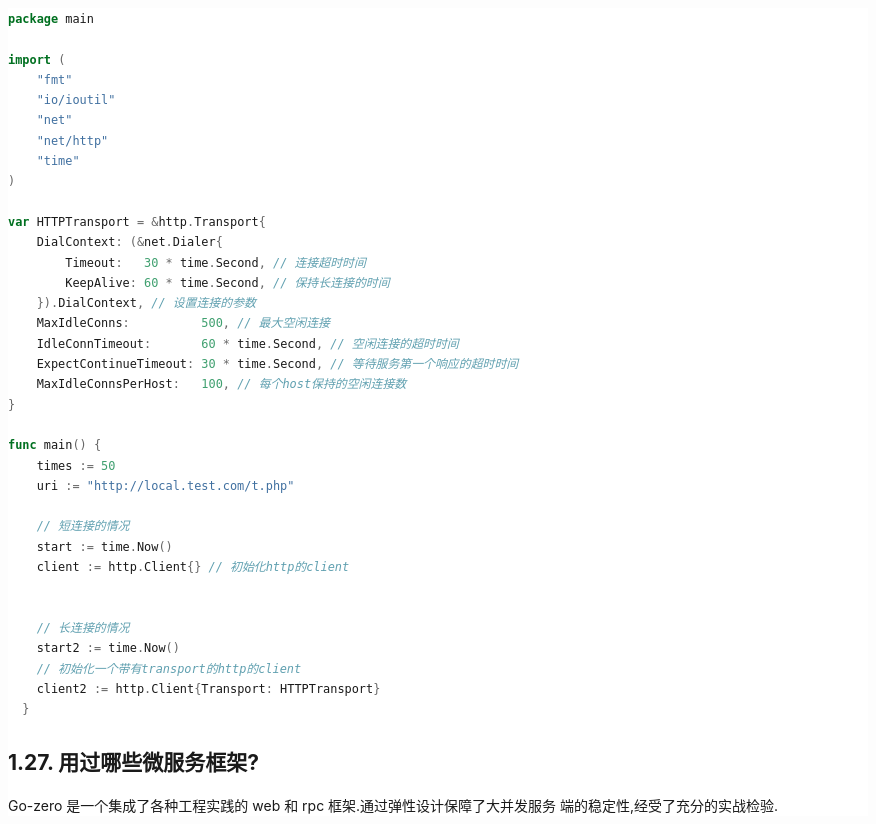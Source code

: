 ```go
package main

import (
    "fmt"
    "io/ioutil"
    "net"
    "net/http"
    "time"
)

var HTTPTransport = &http.Transport{
    DialContext: (&net.Dialer{
        Timeout:   30 * time.Second, // 连接超时时间
        KeepAlive: 60 * time.Second, // 保持长连接的时间
    }).DialContext, // 设置连接的参数
    MaxIdleConns:          500, // 最大空闲连接
    IdleConnTimeout:       60 * time.Second, // 空闲连接的超时时间
    ExpectContinueTimeout: 30 * time.Second, // 等待服务第一个响应的超时时间
    MaxIdleConnsPerHost:   100, // 每个host保持的空闲连接数
}

func main() {
    times := 50
    uri := "http://local.test.com/t.php"

    // 短连接的情况
    start := time.Now()
    client := http.Client{} // 初始化http的client


    // 长连接的情况
    start2 := time.Now()
    // 初始化一个带有transport的http的client
    client2 := http.Client{Transport: HTTPTransport}
  }

```

## 1.27. 用过哪些微服务框架?

Go-zero 是一个集成了各种工程实践的 web 和 rpc 框架.通过弹性设计保障了大并发服务
端的稳定性,经受了充分的实战检验.